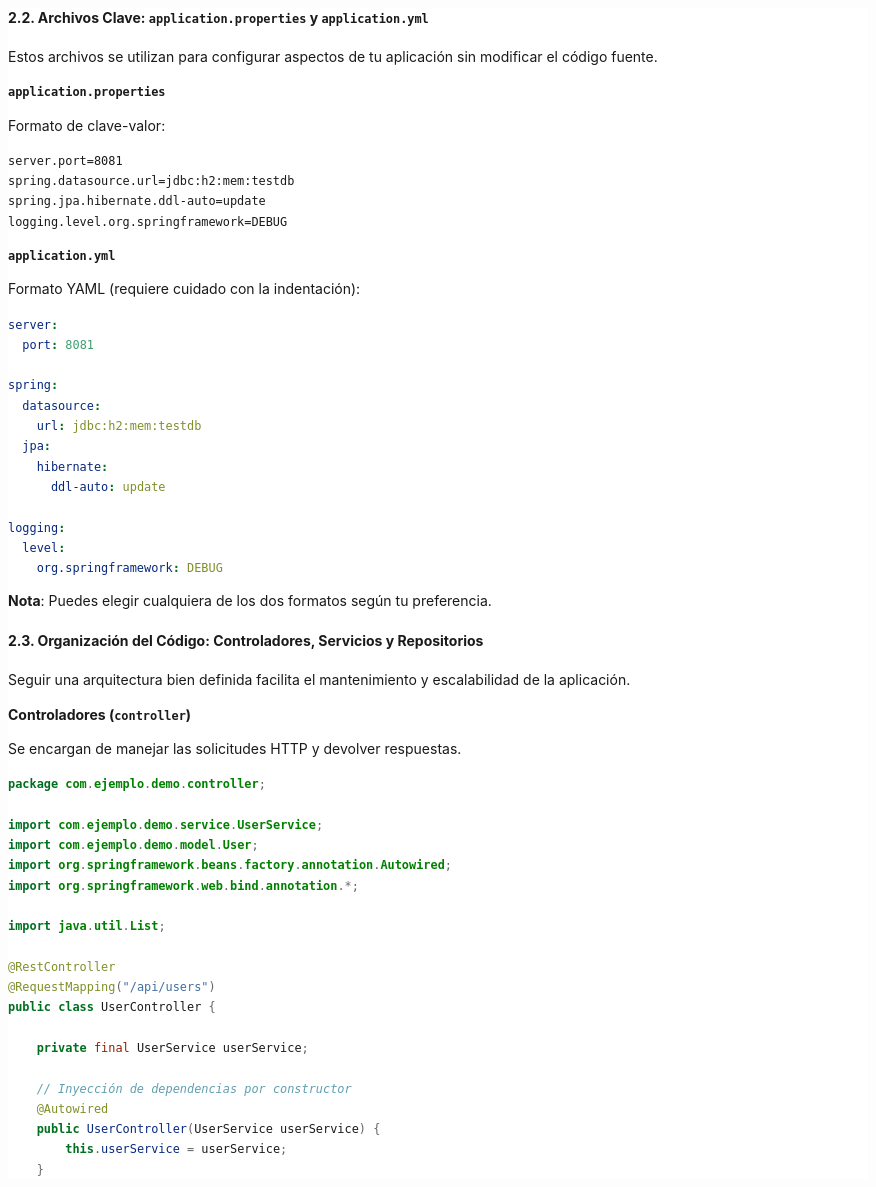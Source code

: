 #### 2.2. Archivos Clave: `application.properties` y `application.yml`

Estos archivos se utilizan para configurar aspectos de tu aplicación sin modificar el código fuente.

**`application.properties`**

Formato de clave-valor:

```properties
server.port=8081
spring.datasource.url=jdbc:h2:mem:testdb
spring.jpa.hibernate.ddl-auto=update
logging.level.org.springframework=DEBUG
```

**`application.yml`**

Formato YAML (requiere cuidado con la indentación):

```yaml
server:
  port: 8081

spring:
  datasource:
    url: jdbc:h2:mem:testdb
  jpa:
    hibernate:
      ddl-auto: update

logging:
  level:
    org.springframework: DEBUG
```

**Nota**: Puedes elegir cualquiera de los dos formatos según tu preferencia.

#### 2.3. Organización del Código: Controladores, Servicios y Repositorios

Seguir una arquitectura bien definida facilita el mantenimiento y escalabilidad de la aplicación.

**Controladores (`controller`)**

Se encargan de manejar las solicitudes HTTP y devolver respuestas.

```java
package com.ejemplo.demo.controller;

import com.ejemplo.demo.service.UserService;
import com.ejemplo.demo.model.User;
import org.springframework.beans.factory.annotation.Autowired;
import org.springframework.web.bind.annotation.*;

import java.util.List;

@RestController
@RequestMapping("/api/users")
public class UserController {

    private final UserService userService;

    // Inyección de dependencias por constructor
    @Autowired
    public UserController(UserService userService) {
        this.userService = userService;
    }

```